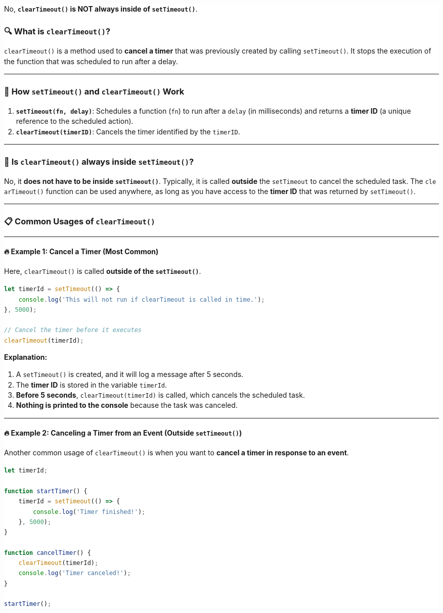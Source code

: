 No, **`clearTimeout()` is NOT always inside of `setTimeout()`**. 

### 🔍 **What is `clearTimeout()`?**
`clearTimeout()` is a method used to **cancel a timer** that was previously created by calling `setTimeout()`. It stops the execution of the function that was scheduled to run after a delay.

---

### 📘 **How `setTimeout()` and `clearTimeout()` Work**
1. **`setTimeout(fn, delay)`**: Schedules a function (`fn`) to run after a `delay` (in milliseconds) and returns a **timer ID** (a unique reference to the scheduled action).
2. **`clearTimeout(timerID)`**: Cancels the timer identified by the `timerID`.

---

### 🧐 **Is `clearTimeout()` always inside `setTimeout()`?**
No, it **does not have to be inside `setTimeout()`**. Typically, it is called **outside** the `setTimeout` to cancel the scheduled task. The `clearTimeout()` function can be used anywhere, as long as you have access to the **timer ID** that was returned by `setTimeout()`.

---

### 📋 **Common Usages of `clearTimeout()`**

---

#### 🔥 **Example 1: Cancel a Timer (Most Common)**
Here, `clearTimeout()` is called **outside of the `setTimeout()`**.

```javascript
let timerId = setTimeout(() => {
    console.log('This will not run if clearTimeout is called in time.');
}, 5000);

// Cancel the timer before it executes
clearTimeout(timerId);
```

**Explanation:**
1. A `setTimeout()` is created, and it will log a message after 5 seconds.
2. The **timer ID** is stored in the variable `timerId`.
3. **Before 5 seconds**, `clearTimeout(timerId)` is called, which cancels the scheduled task.
4. **Nothing is printed to the console** because the task was canceled.

---

#### 🔥 **Example 2: Canceling a Timer from an Event (Outside `setTimeout()`)**
Another common usage of `clearTimeout()` is when you want to **cancel a timer in response to an event**.

```javascript
let timerId;

function startTimer() {
    timerId = setTimeout(() => {
        console.log('Timer finished!');
    }, 5000);
}

function cancelTimer() {
    clearTimeout(timerId);
    console.log('Timer canceled!');
}

startTimer();
```